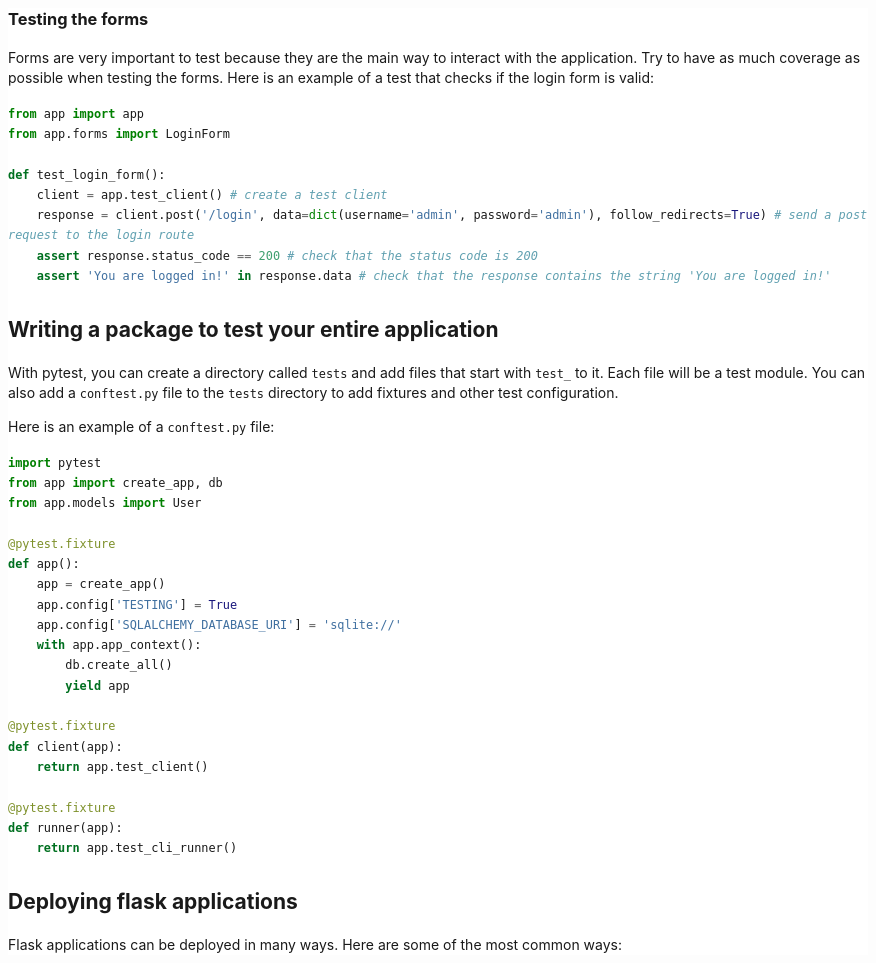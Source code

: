 ### Testing the forms

Forms are very important to test because they are the main way to interact with the application. Try to have as much coverage as possible when testing the forms. Here is an example of a test that checks if the login form is valid:

```python
from app import app
from app.forms import LoginForm

def test_login_form():
    client = app.test_client() # create a test client
    response = client.post('/login', data=dict(username='admin', password='admin'), follow_redirects=True) # send a post request to the login route
    assert response.status_code == 200 # check that the status code is 200
    assert 'You are logged in!' in response.data # check that the response contains the string 'You are logged in!'
```
## Writing a package to test your entire application

With pytest, you can create a directory called `tests` and add files that start with `test_` to it. Each file will be a test module. You can also add a `conftest.py` file to the `tests` directory to add fixtures and other test configuration.

Here is an example of a `conftest.py` file:

```python
import pytest
from app import create_app, db
from app.models import User

@pytest.fixture
def app():
    app = create_app()
    app.config['TESTING'] = True
    app.config['SQLALCHEMY_DATABASE_URI'] = 'sqlite://'
    with app.app_context():
        db.create_all()
        yield app

@pytest.fixture
def client(app):
    return app.test_client()

@pytest.fixture
def runner(app):
    return app.test_cli_runner()
```

## Deploying flask applications

Flask applications can be deployed in many ways. Here are some of the most common ways:
